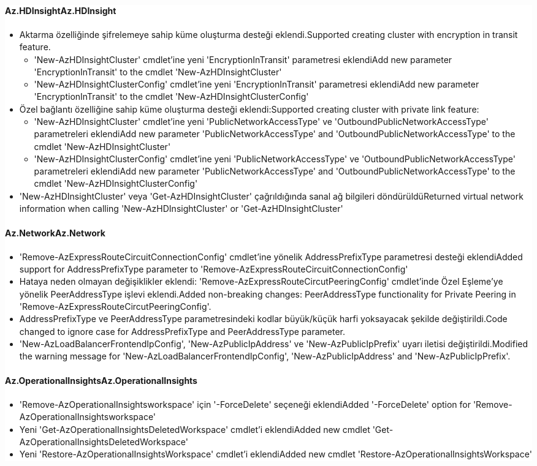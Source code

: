 #### <a name="azhdinsight"></a><span data-ttu-id="c1187-335">Az.HDInsight</span><span class="sxs-lookup"><span data-stu-id="c1187-335">Az.HDInsight</span></span>
* <span data-ttu-id="c1187-336">Aktarma özelliğinde şifrelemeye sahip küme oluşturma desteği eklendi.</span><span class="sxs-lookup"><span data-stu-id="c1187-336">Supported creating cluster with encryption in transit feature.</span></span>
    - <span data-ttu-id="c1187-337">'New-AzHDInsightCluster' cmdlet’ine yeni 'EncryptionInTransit' parametresi eklendi</span><span class="sxs-lookup"><span data-stu-id="c1187-337">Add new parameter 'EncryptionInTransit' to the cmdlet 'New-AzHDInsightCluster'</span></span>
    - <span data-ttu-id="c1187-338">'New-AzHDInsightClusterConfig' cmdlet’ine yeni 'EncryptionInTransit' parametresi eklendi</span><span class="sxs-lookup"><span data-stu-id="c1187-338">Add new parameter 'EncryptionInTransit' to the cmdlet 'New-AzHDInsightClusterConfig'</span></span>
* <span data-ttu-id="c1187-339">Özel bağlantı özelliğine sahip küme oluşturma desteği eklendi:</span><span class="sxs-lookup"><span data-stu-id="c1187-339">Supported creating cluster with private link feature:</span></span>
    - <span data-ttu-id="c1187-340">'New-AzHDInsightCluster' cmdlet’ine yeni 'PublicNetworkAccessType' ve 'OutboundPublicNetworkAccessType' parametreleri eklendi</span><span class="sxs-lookup"><span data-stu-id="c1187-340">Add new parameter 'PublicNetworkAccessType' and 'OutboundPublicNetworkAccessType' to the cmdlet 'New-AzHDInsightCluster'</span></span>
    - <span data-ttu-id="c1187-341">'New-AzHDInsightClusterConfig' cmdlet’ine yeni 'PublicNetworkAccessType' ve 'OutboundPublicNetworkAccessType' parametreleri eklendi</span><span class="sxs-lookup"><span data-stu-id="c1187-341">Add new parameter 'PublicNetworkAccessType' and 'OutboundPublicNetworkAccessType' to the cmdlet 'New-AzHDInsightClusterConfig'</span></span>
* <span data-ttu-id="c1187-342">'New-AzHDInsightCluster' veya 'Get-AzHDInsightCluster' çağrıldığında sanal ağ bilgileri döndürüldü</span><span class="sxs-lookup"><span data-stu-id="c1187-342">Returned virtual network information when calling 'New-AzHDInsightCluster' or 'Get-AzHDInsightCluster'</span></span>

#### <a name="aznetwork"></a><span data-ttu-id="c1187-343">Az.Network</span><span class="sxs-lookup"><span data-stu-id="c1187-343">Az.Network</span></span>
* <span data-ttu-id="c1187-344">'Remove-AzExpressRouteCircuitConnectionConfig' cmdlet’ine yönelik AddressPrefixType parametresi desteği eklendi</span><span class="sxs-lookup"><span data-stu-id="c1187-344">Added support for AddressPrefixType parameter to 'Remove-AzExpressRouteCircuitConnectionConfig'</span></span>
* <span data-ttu-id="c1187-345">Hataya neden olmayan değişiklikler eklendi: 'Remove-AzExpressRouteCircutPeeringConfig' cmdlet’inde Özel Eşleme’ye yönelik PeerAddressType işlevi eklendi.</span><span class="sxs-lookup"><span data-stu-id="c1187-345">Added non-breaking changes: PeerAddressType functionality for Private Peering in 'Remove-AzExpressRouteCircutPeeringConfig'.</span></span>
* <span data-ttu-id="c1187-346">AddressPrefixType ve PeerAddressType parametresindeki kodlar büyük/küçük harfi yoksayacak şekilde değiştirildi.</span><span class="sxs-lookup"><span data-stu-id="c1187-346">Code changed to ignore case for AddressPrefixType and PeerAddressType parameter.</span></span>
* <span data-ttu-id="c1187-347">'New-AzLoadBalancerFrontendIpConfig', 'New-AzPublicIpAddress' ve 'New-AzPublicIpPrefix' uyarı iletisi değiştirildi.</span><span class="sxs-lookup"><span data-stu-id="c1187-347">Modified the warning message for 'New-AzLoadBalancerFrontendIpConfig', 'New-AzPublicIpAddress' and 'New-AzPublicIpPrefix'.</span></span>

#### <a name="azoperationalinsights"></a><span data-ttu-id="c1187-348">Az.OperationalInsights</span><span class="sxs-lookup"><span data-stu-id="c1187-348">Az.OperationalInsights</span></span>
* <span data-ttu-id="c1187-349">'Remove-AzOperationalInsightsworkspace' için '-ForceDelete' seçeneği eklendi</span><span class="sxs-lookup"><span data-stu-id="c1187-349">Added '-ForceDelete' option for 'Remove-AzOperationalInsightsworkspace'</span></span>
* <span data-ttu-id="c1187-350">Yeni 'Get-AzOperationalInsightsDeletedWorkspace' cmdlet’i eklendi</span><span class="sxs-lookup"><span data-stu-id="c1187-350">Added new cmdlet 'Get-AzOperationalInsightsDeletedWorkspace'</span></span>
* <span data-ttu-id="c1187-351">Yeni 'Restore-AzOperationalInsightsWorkspace' cmdlet’i eklendi</span><span class="sxs-lookup"><span data-stu-id="c1187-351">Added new cmdlet 'Restore-AzOperationalInsightsWorkspace'</span></span>
